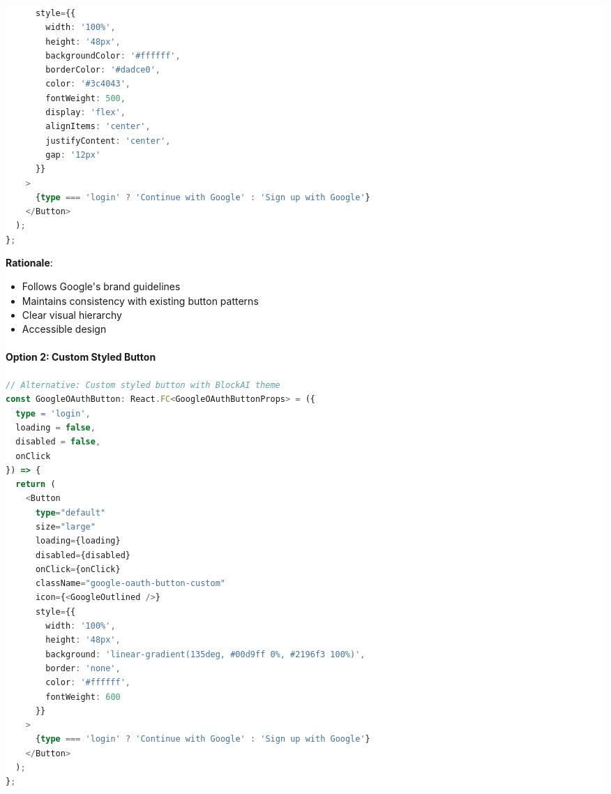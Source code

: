 ```typescript
      style={{
        width: '100%',
        height: '48px',
        backgroundColor: '#ffffff',
        borderColor: '#dadce0',
        color: '#3c4043',
        fontWeight: 500,
        display: 'flex',
        alignItems: 'center',
        justifyContent: 'center',
        gap: '12px'
      }}
    >
      {type === 'login' ? 'Continue with Google' : 'Sign up with Google'}
    </Button>
  );
};
```

**Rationale**:

- Follows Google's brand guidelines
- Maintains consistency with existing button patterns
- Clear visual hierarchy
- Accessible design

#### Option 2: Custom Styled Button

```typescript
// Alternative: Custom styled button with BlockAI theme
const GoogleOAuthButton: React.FC<GoogleOAuthButtonProps> = ({
  type = 'login',
  loading = false,
  disabled = false,
  onClick
}) => {
  return (
    <Button
      type="default"
      size="large"
      loading={loading}
      disabled={disabled}
      onClick={onClick}
      className="google-oauth-button-custom"
      icon={<GoogleOutlined />}
      style={{
        width: '100%',
        height: '48px',
        background: 'linear-gradient(135deg, #00d9ff 0%, #2196f3 100%)',
        border: 'none',
        color: '#ffffff',
        fontWeight: 600
      }}
    >
      {type === 'login' ? 'Continue with Google' : 'Sign up with Google'}
    </Button>
  );
};
```
